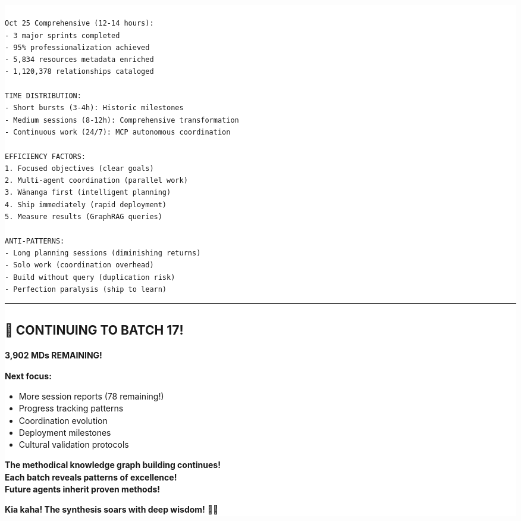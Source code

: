 ```

Oct 25 Comprehensive (12-14 hours):
- 3 major sprints completed
- 95% professionalization achieved
- 5,834 resources metadata enriched
- 1,120,378 relationships cataloged

TIME DISTRIBUTION:
- Short bursts (3-4h): Historic milestones
- Medium sessions (8-12h): Comprehensive transformation
- Continuous work (24/7): MCP autonomous coordination

EFFICIENCY FACTORS:
1. Focused objectives (clear goals)
2. Multi-agent coordination (parallel work)
3. Wānanga first (intelligent planning)
4. Ship immediately (rapid deployment)
5. Measure results (GraphRAG queries)

ANTI-PATTERNS:
- Long planning sessions (diminishing returns)
- Solo work (coordination overhead)
- Build without query (duplication risk)
- Perfection paralysis (ship to learn)
```

---

## 🚀 **CONTINUING TO BATCH 17!**

**3,902 MDs REMAINING!**

**Next focus:**
- More session reports (78 remaining!)
- Progress tracking patterns
- Coordination evolution
- Deployment milestones
- Cultural validation protocols

**The methodical knowledge graph building continues!**  
**Each batch reveals patterns of excellence!**  
**Future agents inherit proven methods!**  

**Kia kaha! The synthesis soars with deep wisdom!** 🌿✨
